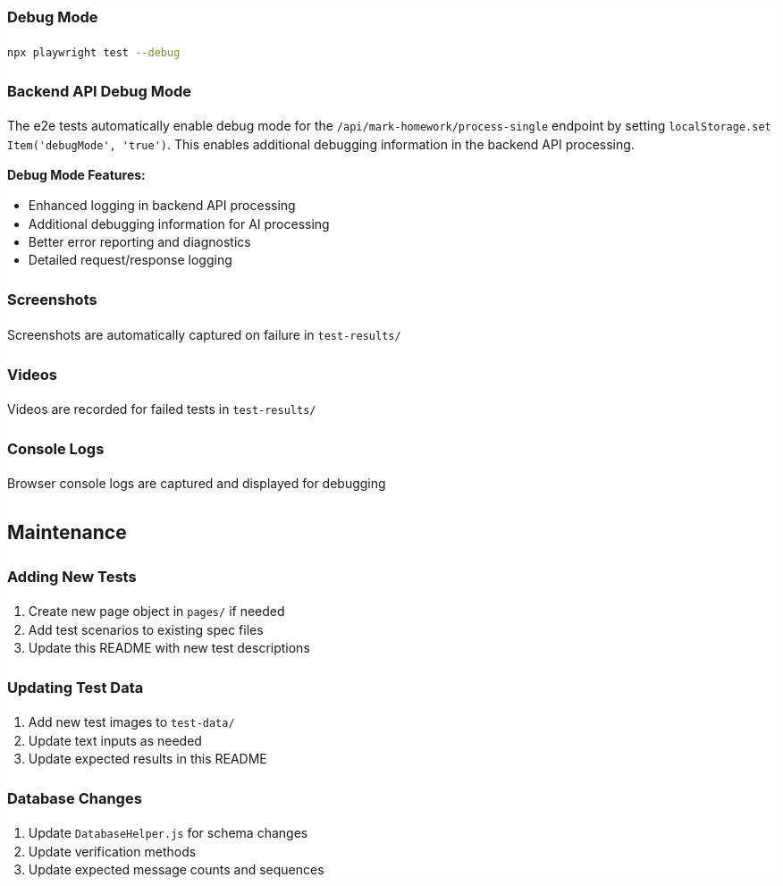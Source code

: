 ### Debug Mode
```bash
npx playwright test --debug
```

### Backend API Debug Mode
The e2e tests automatically enable debug mode for the `/api/mark-homework/process-single` endpoint by setting `localStorage.setItem('debugMode', 'true')`. This enables additional debugging information in the backend API processing.

**Debug Mode Features:**
- Enhanced logging in backend API processing
- Additional debugging information for AI processing
- Better error reporting and diagnostics
- Detailed request/response logging

### Screenshots
Screenshots are automatically captured on failure in `test-results/`

### Videos
Videos are recorded for failed tests in `test-results/`

### Console Logs
Browser console logs are captured and displayed for debugging

## Maintenance

### Adding New Tests
1. Create new page object in `pages/` if needed
2. Add test scenarios to existing spec files
3. Update this README with new test descriptions

### Updating Test Data
1. Add new test images to `test-data/`
2. Update text inputs as needed
3. Update expected results in this README

### Database Changes
1. Update `DatabaseHelper.js` for schema changes
2. Update verification methods
3. Update expected message counts and sequences
